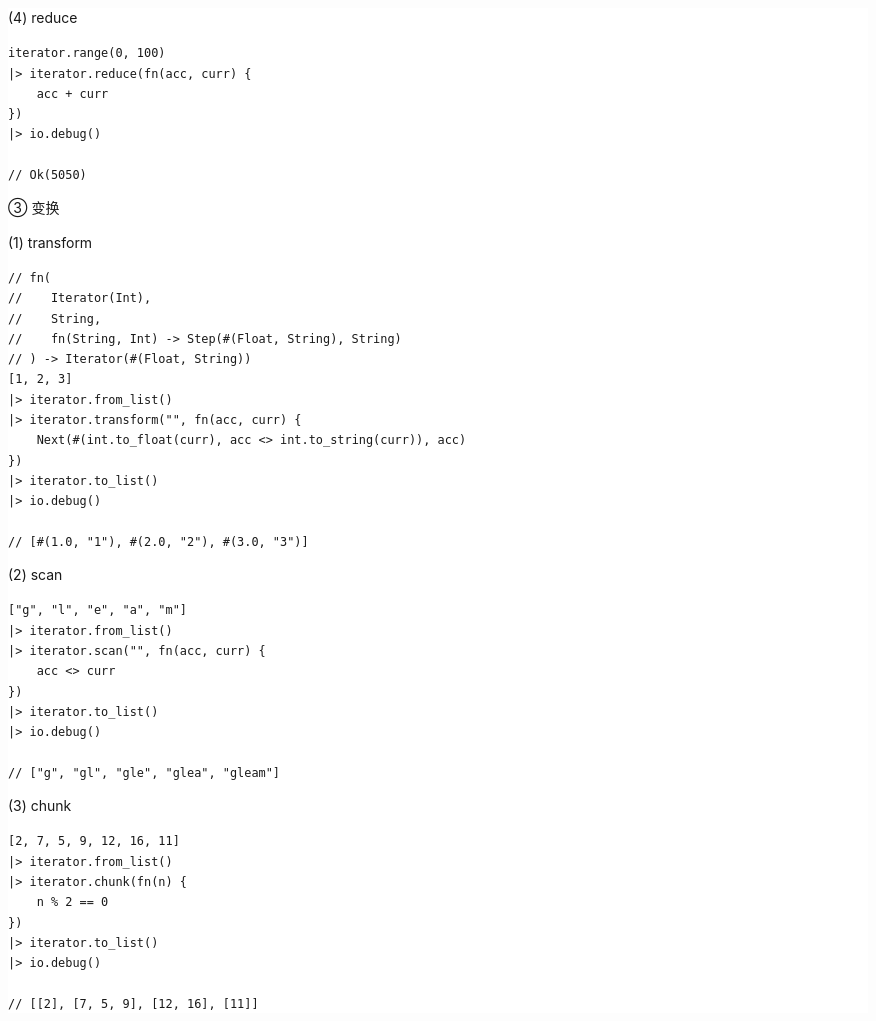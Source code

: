 (4) reduce

```gleam
iterator.range(0, 100)
|> iterator.reduce(fn(acc, curr) {
    acc + curr
})
|> io.debug()

// Ok(5050)
```

③ 变换

(1) transform

```gleam
// fn(
//    Iterator(Int), 
//    String, 
//    fn(String, Int) -> Step(#(Float, String), String)
// ) -> Iterator(#(Float, String))
[1, 2, 3]
|> iterator.from_list()
|> iterator.transform("", fn(acc, curr) {
    Next(#(int.to_float(curr), acc <> int.to_string(curr)), acc)
})
|> iterator.to_list()
|> io.debug()

// [#(1.0, "1"), #(2.0, "2"), #(3.0, "3")]
```

(2) scan

```gleam
["g", "l", "e", "a", "m"]
|> iterator.from_list()
|> iterator.scan("", fn(acc, curr) {
    acc <> curr
})
|> iterator.to_list()
|> io.debug()

// ["g", "gl", "gle", "glea", "gleam"]
```

(3) chunk

```gleam
[2, 7, 5, 9, 12, 16, 11]
|> iterator.from_list()
|> iterator.chunk(fn(n) {
    n % 2 == 0
})
|> iterator.to_list()
|> io.debug()

// [[2], [7, 5, 9], [12, 16], [11]]
```
